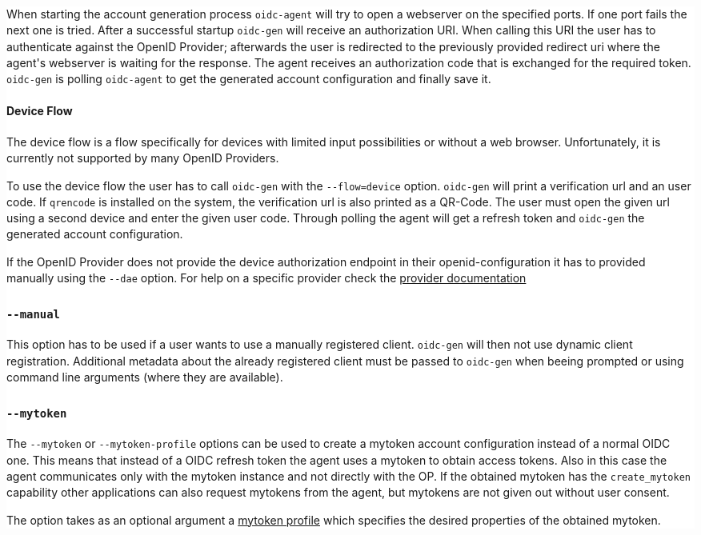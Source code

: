 When starting the account generation process `oidc-agent` will try to open a webserver on the specified ports. If one
port fails the next one is tried. After a successful startup `oidc-gen` will receive an authorization URI. When calling
this URI the user has to authenticate against the OpenID Provider; afterwards the user is redirected to the previously
provided redirect uri where the agent's webserver is waiting for the response. The agent receives an authorization code
that is exchanged for the required token. `oidc-gen` is polling `oidc-agent` to get the generated account configuration
and finally save it.

#### Device Flow

The device flow is a flow specifically for devices with limited input possibilities or without a web browser.
Unfortunately, it is currently not supported by many OpenID Providers.

To use the device flow the user has to call `oidc-gen` with the `--flow=device`
option. `oidc-gen` will print a verification url and an user code. If `qrencode`
is installed on the system, the verification url is also printed as a QR-Code. The user must open the given url using a
second device and enter the given user code. Through polling the agent will get a refresh token and `oidc-gen` the
generated account configuration.

If the OpenID Provider does not provide the device authorization endpoint in their openid-configuration it has to
provided manually using the `--dae`
option. For help on a specific provider check the [provider documentation](../../provider/index.md)

### `--manual`

This option has to be used if a user wants to use a manually registered client.
`oidc-gen` will then not use dynamic client registration. Additional metadata about the already registered client must
be passed to `oidc-gen`
when beeing prompted or using command line arguments (where they are available).

### `--mytoken`

The `--mytoken` or `--mytoken-profile` options can be used to create a mytoken account configuration instead of a normal
OIDC one. This means that instead of a OIDC refresh token the agent uses a mytoken to obtain access tokens. Also in this
case the agent communicates only with the mytoken instance and not directly with the OP. If the obtained mytoken has
the `create_mytoken` capability other applications can also request mytokens from the agent, but mytokens are not given
out without user consent.

The option takes as an optional argument a [mytoken profile](https://mytoken-docs.data.kit.edu/concepts/profiles) which
specifies the desired properties of the obtained mytoken.
